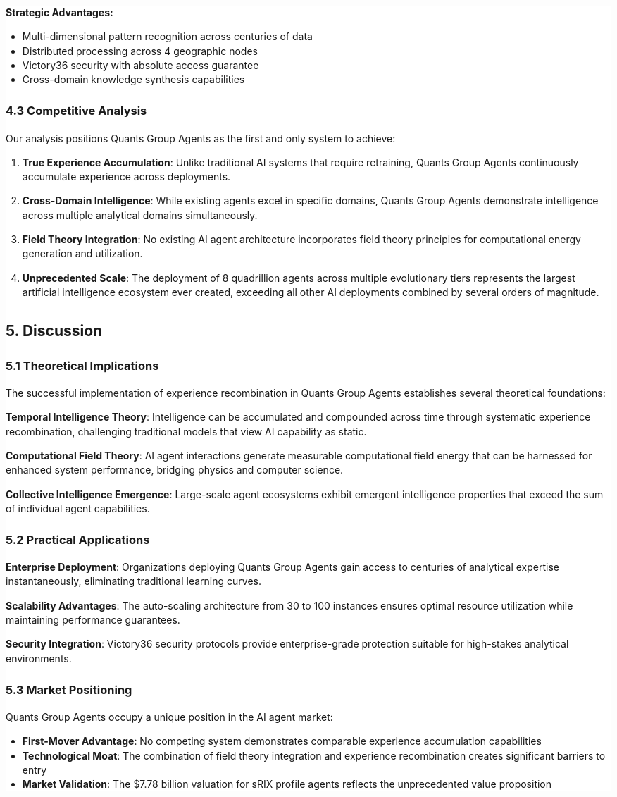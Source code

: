 **Strategic Advantages:**
- Multi-dimensional pattern recognition across centuries of data
- Distributed processing across 4 geographic nodes
- Victory36 security with absolute access guarantee
- Cross-domain knowledge synthesis capabilities

### 4.3 Competitive Analysis

Our analysis positions Quants Group Agents as the first and only system to achieve:

1. **True Experience Accumulation**: Unlike traditional AI systems that require retraining, Quants Group Agents continuously accumulate experience across deployments.

2. **Cross-Domain Intelligence**: While existing agents excel in specific domains, Quants Group Agents demonstrate intelligence across multiple analytical domains simultaneously.

3. **Field Theory Integration**: No existing AI agent architecture incorporates field theory principles for computational energy generation and utilization.

4. **Unprecedented Scale**: The deployment of 8 quadrillion agents across multiple evolutionary tiers represents the largest artificial intelligence ecosystem ever created, exceeding all other AI deployments combined by several orders of magnitude.

## 5. Discussion

### 5.1 Theoretical Implications

The successful implementation of experience recombination in Quants Group Agents establishes several theoretical foundations:

**Temporal Intelligence Theory**: Intelligence can be accumulated and compounded across time through systematic experience recombination, challenging traditional models that view AI capability as static.

**Computational Field Theory**: AI agent interactions generate measurable computational field energy that can be harnessed for enhanced system performance, bridging physics and computer science.

**Collective Intelligence Emergence**: Large-scale agent ecosystems exhibit emergent intelligence properties that exceed the sum of individual agent capabilities.

### 5.2 Practical Applications

**Enterprise Deployment**: Organizations deploying Quants Group Agents gain access to centuries of analytical expertise instantaneously, eliminating traditional learning curves.

**Scalability Advantages**: The auto-scaling architecture from 30 to 100 instances ensures optimal resource utilization while maintaining performance guarantees.

**Security Integration**: Victory36 security protocols provide enterprise-grade protection suitable for high-stakes analytical environments.

### 5.3 Market Positioning

Quants Group Agents occupy a unique position in the AI agent market:

- **First-Mover Advantage**: No competing system demonstrates comparable experience accumulation capabilities
- **Technological Moat**: The combination of field theory integration and experience recombination creates significant barriers to entry
- **Market Validation**: The $7.78 billion valuation for sRIX profile agents reflects the unprecedented value proposition
